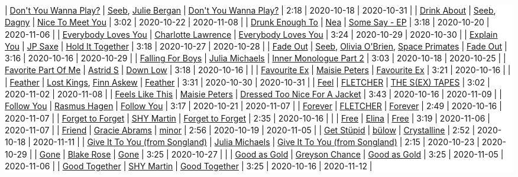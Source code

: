 | [Don't You Wanna Play?](https://open.spotify.com/track/15hhlasuVIxEZ3O0PxlRkT) | [Seeb](https://open.spotify.com/artist/5iNrZmtVMtYev5M9yoWpEq), [Julie Bergan](https://open.spotify.com/artist/2Tg0aF5cbZktYFzgR1iAKv) | [Don't You Wanna Play?](https://open.spotify.com/album/3i5KKkquh96MJz4IbA96IO) | 2:18 | 2020-10-18 | 2020-10-31 |
| [Drink About](https://open.spotify.com/track/73WJ6rYbtFi0Z2T4hPS1iN) | [Seeb](https://open.spotify.com/artist/5iNrZmtVMtYev5M9yoWpEq), [Dagny](https://open.spotify.com/artist/6Paz0vXJJ9bCPf0fEm3qzg) | [Nice To Meet You](https://open.spotify.com/album/6ERbVmi33M9tKn7RNtt17G) | 3:02 | 2020-10-22 | 2020-11-08 |
| [Drunk Enough To](https://open.spotify.com/track/1cgvB6KaL16ibyrJHhZeG0) | [Nea](https://open.spotify.com/artist/7nqlScm2smydSRl13eaP8E) | [Some Say - EP](https://open.spotify.com/album/05I0k7IIbI8gDc6ONo5E0E) | 3:18 | 2020-10-20 | 2020-11-06 |
| [Everybody Loves You](https://open.spotify.com/track/0MaevpdhnkDsXqJ7V6fdll) | [Charlotte Lawrence](https://open.spotify.com/artist/7LImGq5KnzQobZciDJpeJb) | [Everybody Loves You](https://open.spotify.com/album/1Zb2OjXpuwUyzndWSUpGR1) | 3:24 | 2020-10-29 | 2020-10-30 |
| [Explain You](https://open.spotify.com/track/3LPt7cTMvYi6YyPEUqnUCA) | [JP Saxe](https://open.spotify.com/artist/66W9LaWS0DPdL7Sz8iYGYe) | [Hold It Together](https://open.spotify.com/album/2gO1pyq1nVTs7PdIMlX0r9) | 3:18 | 2020-10-27 | 2020-10-28 |
| [Fade Out](https://open.spotify.com/track/20XjdVfh6kFATmgm7T0C5r) | [Seeb](https://open.spotify.com/artist/5iNrZmtVMtYev5M9yoWpEq), [Olivia O'Brien](https://open.spotify.com/artist/1QRj3hoop9Mv5VvHQkwPEp), [Space Primates](https://open.spotify.com/artist/20RYWcdxVryQ6rcjxnsEtc) | [Fade Out](https://open.spotify.com/album/5cRfEKSt7XnvyUTTYuDU7v) | 3:16 | 2020-10-16 | 2020-10-29 |
| [Falling For Boys](https://open.spotify.com/track/5AmTHXOp1sTFkYZBRBQ7zt) | [Julia Michaels](https://open.spotify.com/artist/0ZED1XzwlLHW4ZaG4lOT6m) | [Inner Monologue Part 2](https://open.spotify.com/album/2f4Ejh4Po2rpuXSYa6IDCe) | 3:03 | 2020-10-18 | 2020-10-25 |
| [Favorite Part Of Me](https://open.spotify.com/track/0cppqb4vQycORHNMxr8DGd) | [Astrid S](https://open.spotify.com/artist/3AVfmawzu83sp94QW7CEGm) | [Down Low](https://open.spotify.com/album/585s4f9yrPNsp0G7AkTFDF) | 3:18 | 2020-10-16 |  |
| [Favourite Ex](https://open.spotify.com/track/1a1SQeSqUKzH5OUVTEx4ae) | [Maisie Peters](https://open.spotify.com/artist/2RVvqRBon9NgaGXKfywDSs) | [Favourite Ex](https://open.spotify.com/album/0hIIlNhG6PZoQxCmSA24Uz) | 3:21 | 2020-10-16 |  |
| [Feather](https://open.spotify.com/track/3TBKXtDKPVlL9dN6Am297J) | [Lost Kings](https://open.spotify.com/artist/3hyEbRtp617pNCuuQjyOmc), [Finn Askew](https://open.spotify.com/artist/0ZYv8jRFp5YAC29bfjaP9X) | [Feather](https://open.spotify.com/album/6BKwFWO9V8PJtyaxohWPt3) | 3:31 | 2020-10-30 | 2020-10-31 |
| [Feel](https://open.spotify.com/track/3adxxXViv1a6kvkAaACCMm) | [FLETCHER](https://open.spotify.com/artist/5qa31A9HySw3T7MKWI9bGg) | [THE S(EX) TAPES](https://open.spotify.com/album/1cppTra3p7ByUGqNsv3Qla) | 3:02 | 2020-11-02 | 2020-11-08 |
| [Feels Like This](https://open.spotify.com/track/53Wsf11ElpPr1WAGtRQlcx) | [Maisie Peters](https://open.spotify.com/artist/2RVvqRBon9NgaGXKfywDSs) | [Dressed Too Nice For A Jacket](https://open.spotify.com/album/1ziE8y7wGzDY0PDgoDXKwF) | 3:43 | 2020-10-16 | 2020-11-09 |
| [Follow You](https://open.spotify.com/track/5hHB9MZBgdMK7Yxyx2XlRu) | [Rasmus Hagen](https://open.spotify.com/artist/2xE7TMnsr4hxdQW5F3urtq) | [Follow You](https://open.spotify.com/album/3rCECr2BEF3fDH0lVgaADu) | 3:17 | 2020-10-21 | 2020-11-07 |
| [Forever](https://open.spotify.com/track/3zzrKCO0OA85eemnlQnQ7c) | [FLETCHER](https://open.spotify.com/artist/5qa31A9HySw3T7MKWI9bGg) | [Forever](https://open.spotify.com/album/0jrUPXjfWwHPD943Bwwm0o) | 2:49 | 2020-10-16 | 2020-11-07 |
| [Forget to Forget](https://open.spotify.com/track/4E5IBDRu8kJbzUv1qaZM1t) | [SHY Martin](https://open.spotify.com/artist/7eCmccnRwPmRnWPw61x6jM) | [Forget to Forget](https://open.spotify.com/album/3GX2lFOgBOfVw4BYsINt6S) | 2:35 | 2020-10-16 |  |
| [Free](https://open.spotify.com/track/3hOWsTM9OpI6c72iQHP4EB) | [Elina](https://open.spotify.com/artist/4K9OTkRXEFL6NDXFTqVmq9) | [Free](https://open.spotify.com/album/5Gl9RkZgyNNKfcL8zXmxlB) | 3:19 | 2020-11-06 | 2020-11-07 |
| [Friend](https://open.spotify.com/track/6fGSHpEipD1YjtLLChnBzW) | [Gracie Abrams](https://open.spotify.com/artist/4tuJ0bMpJh08umKkEXKUI5) | [minor](https://open.spotify.com/album/2UZw04wDxLVceADw2Gi1Qy) | 2:56 | 2020-10-19 | 2020-11-05 |
| [Get Stüpid](https://open.spotify.com/track/4PMLEEYw4mblYsPlDSHKyu) | [bülow](https://open.spotify.com/artist/5vBrKGOjN10BMwB0cJADj4) | [Crystalline](https://open.spotify.com/album/1RAujeeZfUbofVGJUJ0qb8) | 2:52 | 2020-10-18 | 2020-11-11 |
| [Give It To You (from Songland)](https://open.spotify.com/track/0U2HEoCazR0hZlNavNeWov) | [Julia Michaels](https://open.spotify.com/artist/0ZED1XzwlLHW4ZaG4lOT6m) | [Give It To You (from Songland)](https://open.spotify.com/album/6cEaN8pCbLYUGTqop8L7e0) | 2:15 | 2020-10-23 | 2020-10-29 |
| [Gone](https://open.spotify.com/track/6sHxpnCerm9M6A5zaFFNfs) | [Blake Rose](https://open.spotify.com/artist/7wLyGTO9vUS7ndlq4BvBGe) | [Gone](https://open.spotify.com/album/6o34olfBCXjvDTckpxl09t) | 3:25 | 2020-10-27 |  |
| [Good as Gold](https://open.spotify.com/track/5bdPZNRLtytNqjUmSr4S0P) | [Greyson Chance](https://open.spotify.com/artist/0Qnx1MPnHYt3jJCYrRFVwX) | [Good as Gold](https://open.spotify.com/album/59vnbYWepS6ekbMAoHfsAB) | 3:25 | 2020-11-05 | 2020-11-06 |
| [Good Together](https://open.spotify.com/track/763v0n4szIsWp3HOsfi7qq) | [SHY Martin](https://open.spotify.com/artist/7eCmccnRwPmRnWPw61x6jM) | [Good Together](https://open.spotify.com/album/0wfv3lfwFWlz4PbUSWwEMx) | 3:25 | 2020-10-16 | 2020-11-12 |